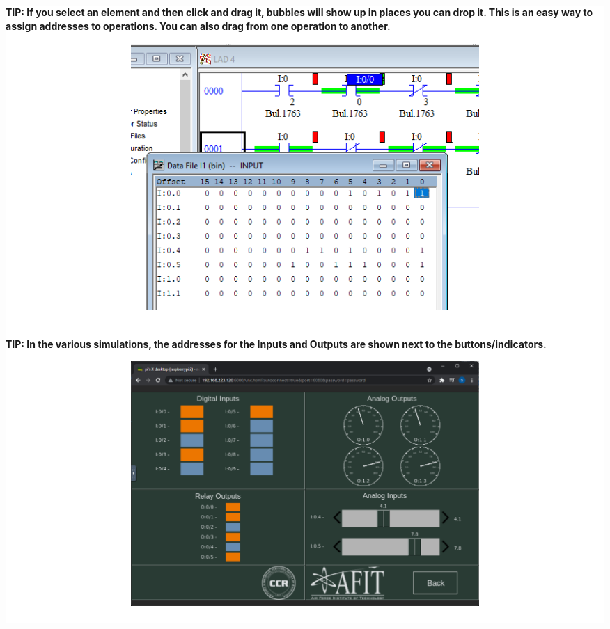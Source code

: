 **TIP: If you select an element and then click and drag it, bubbles will show up in places you can drop it. This is an easy way to assign addresses to operations. You can also drag from one operation to another.**

<div align="center">
<img src="./img/ladderlogic9.png" width="500">
</div><br/>

**TIP: In the various simulations, the addresses for the Inputs and Outputs are shown next to the buttons/indicators.**

<div align="center">
<img src="./img/iotest1.png" width="500">
</div><br/>
